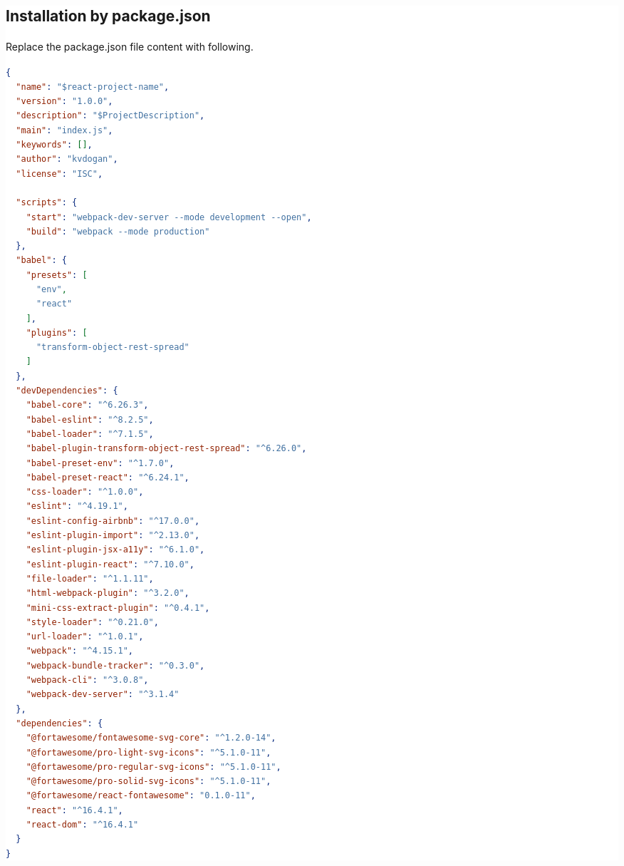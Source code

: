 ## Installation by package.json
Replace the package.json file content with following.
```json
{
  "name": "$react-project-name",
  "version": "1.0.0",
  "description": "$ProjectDescription",
  "main": "index.js",
  "keywords": [],
  "author": "kvdogan",
  "license": "ISC",
  
  "scripts": {
    "start": "webpack-dev-server --mode development --open",
    "build": "webpack --mode production"
  },
  "babel": {
    "presets": [
      "env",
      "react"
    ],
    "plugins": [
      "transform-object-rest-spread"
    ]
  },
  "devDependencies": {
    "babel-core": "^6.26.3",
    "babel-eslint": "^8.2.5",
    "babel-loader": "^7.1.5",
    "babel-plugin-transform-object-rest-spread": "^6.26.0",
    "babel-preset-env": "^1.7.0",
    "babel-preset-react": "^6.24.1",
    "css-loader": "^1.0.0",
    "eslint": "^4.19.1",
    "eslint-config-airbnb": "^17.0.0",
    "eslint-plugin-import": "^2.13.0",
    "eslint-plugin-jsx-a11y": "^6.1.0",
    "eslint-plugin-react": "^7.10.0",
    "file-loader": "^1.1.11",
    "html-webpack-plugin": "^3.2.0",
    "mini-css-extract-plugin": "^0.4.1",
    "style-loader": "^0.21.0",
    "url-loader": "^1.0.1",
    "webpack": "^4.15.1",
    "webpack-bundle-tracker": "^0.3.0",
    "webpack-cli": "^3.0.8",
    "webpack-dev-server": "^3.1.4"
  },
  "dependencies": {
    "@fortawesome/fontawesome-svg-core": "^1.2.0-14",
    "@fortawesome/pro-light-svg-icons": "^5.1.0-11",
    "@fortawesome/pro-regular-svg-icons": "^5.1.0-11",
    "@fortawesome/pro-solid-svg-icons": "^5.1.0-11",
    "@fortawesome/react-fontawesome": "0.1.0-11",
    "react": "^16.4.1",
    "react-dom": "^16.4.1"
  }
}
```
